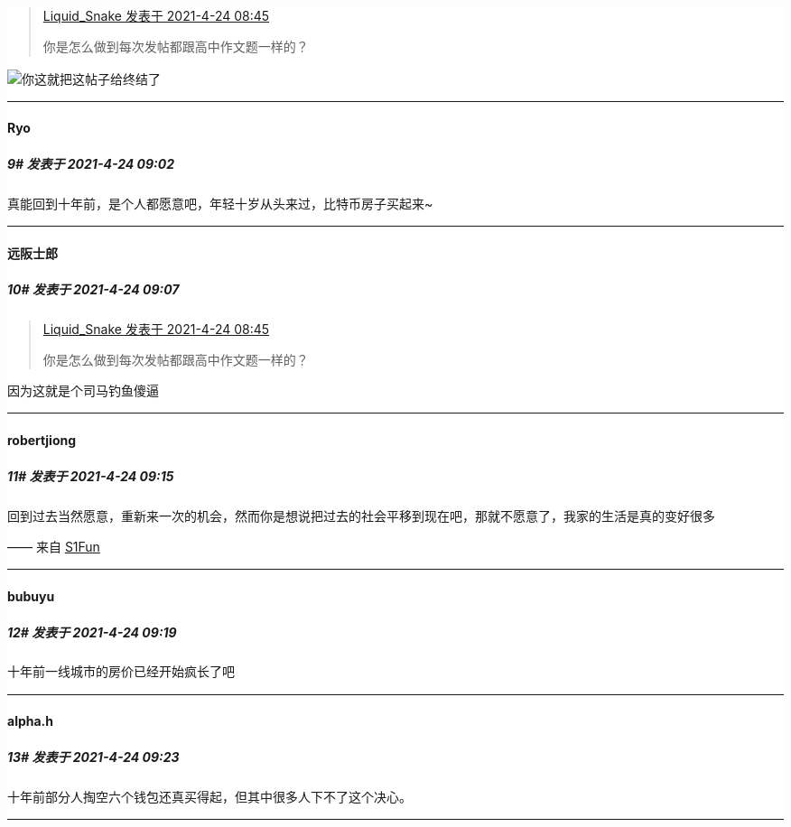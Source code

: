
<blockquote><a href="httphttps://bbs.saraba1st.com/2b/forum.php?mod=redirect&amp;goto=findpost&amp;pid=51042240&amp;ptid=2000704" target="_blank">Liquid_Snake 发表于 2021-4-24 08:45</a>

你是怎么做到每次发帖都跟高中作文题一样的？</blockquote>
<img src="https://static.saraba1st.com/image/smiley/face2017/065.png" referrerpolicy="no-referrer">你这就把这帖子给终结了


*****

####  Ryo  
##### 9#       发表于 2021-4-24 09:02


真能回到十年前，是个人都愿意吧，年轻十岁从头来过，比特币房子买起来~


*****

####  远阪士郎  
##### 10#       发表于 2021-4-24 09:07


<blockquote><a href="httphttps://bbs.saraba1st.com/2b/forum.php?mod=redirect&amp;goto=findpost&amp;pid=51042240&amp;ptid=2000704" target="_blank">Liquid_Snake 发表于 2021-4-24 08:45</a>

你是怎么做到每次发帖都跟高中作文题一样的？</blockquote>
因为这就是个司马钓鱼傻逼


*****

####  robertjiong  
##### 11#       发表于 2021-4-24 09:15


回到过去当然愿意，重新来一次的机会，然而你是想说把过去的社会平移到现在吧，那就不愿意了，我家的生活是真的变好很多

—— 来自 [S1Fun](https://s1fun.koalcat.com)


*****

####  bubuyu  
##### 12#       发表于 2021-4-24 09:19


十年前一线城市的房价已经开始疯长了吧


*****

####  alpha.h  
##### 13#       发表于 2021-4-24 09:23


十年前部分人掏空六个钱包还真买得起，但其中很多人下不了这个决心。


*****
